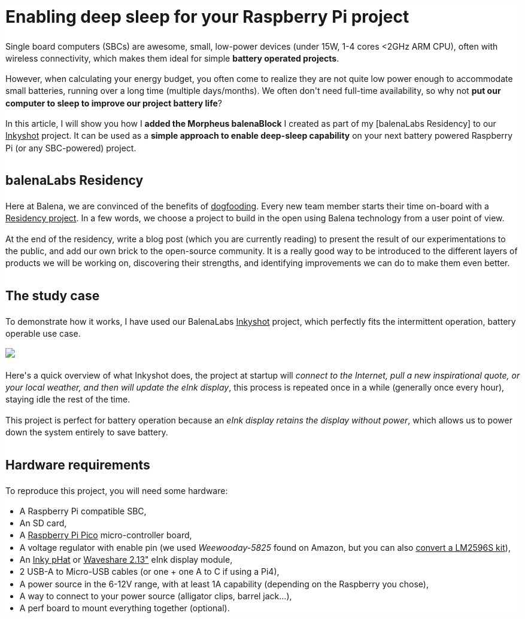 # Enabling deep sleep for your Raspberry Pi project

Single board computers (SBCs) are awesome, small, low-power devices (under 15W, 1-4 cores <2GHz ARM CPU), often with wireless connectivity, which makes them ideal for simple **battery operated projects**.

However, when calculating your energy budget, you often come to realize they are not quite low power enough to accommodate small batteries, running over a long time (multiple days/months). We often don't need full-time availability, so why not **put our computer to sleep to improve our project battery life**?

In this article, I will show you how I **added the Morpheus balenaBlock** I created as part of my [balenaLabs Residency] to our [Inkyshot](#https://github.com/balenalabs/inkyshot) project. It can be used as a **simple approach to enable deep-sleep capability** on your next battery powered Raspberry Pi (or any SBC-powered) project.

## balenaLabs Residency

Here at Balena, we are convinced of the benefits of [dogfooding](https://en.wikipedia.org/wiki/Eating_your_own_dog_food). Every new team member starts their time on-board with a [Residency project](https://www.balena.io/blog/balenalabs-residencies-our-quest-to-improve-onboarding-at-balena/). In a few words, we choose a project to build in the open using Balena technology from a user point of view.

At the end of the residency, write a blog post (which you are currently reading) to present the result of our experimentations to the public, and add our own brick to the open-source community. It is a really good way to be introduced to the different layers of products we will be working on, discovering their strengths, and identifying improvements we can do to make them even better.

## The study case

To demonstrate how it works, I have used our BalenaLabs [Inkyshot](https://github.com/balenalabs/inkyshot) project, which perfectly fits the intermittent operation, battery operable use case.

![](https://raw.githubusercontent.com/balenalabs-incubator/inkyshot/master/assets/header-photo.jpg)

Here's a quick overview of what Inkyshot does, the project at startup will *connect to the Internet, pull a new inspirational quote, or your local weather, and then will update the eInk display*, this process is repeated once in a while (generally once every hour), staying idle the rest of the time.

This project is perfect for battery operation because an *eInk display retains the display without power*, which allows us to power down the system entirely to save battery.

## Hardware requirements

To reproduce this project, you will need some hardware:
- A Raspberry Pi compatible SBC,
- An SD card,
- A [Raspberry Pi Pico](https://www.raspberrypi.com/products/raspberry-pi-pico/) micro-controller board,
- A voltage regulator with enable pin (we used _Weewooday-5825_ found on Amazon, but you can also [convert a LM2596S kit](./control_lm2596s_enable.md)),
- An [Inky pHat](https://shop.pimoroni.com/products/inky-phat?variant=12549254217811) or [Waveshare 2.13"](https://www.waveshare.com/2.13inch-e-paper-hat.htm) eInk display module,
- 2 USB-A to Micro-USB cables (or one + one A to C if using a Pi4),
- A power source in the 6-12V range, with at least 1A capability (depending on the Raspberry you chose),
- A way to connect to your power source (alligator clips, barrel jack...),
- A perf board to mount everything together (optional).
